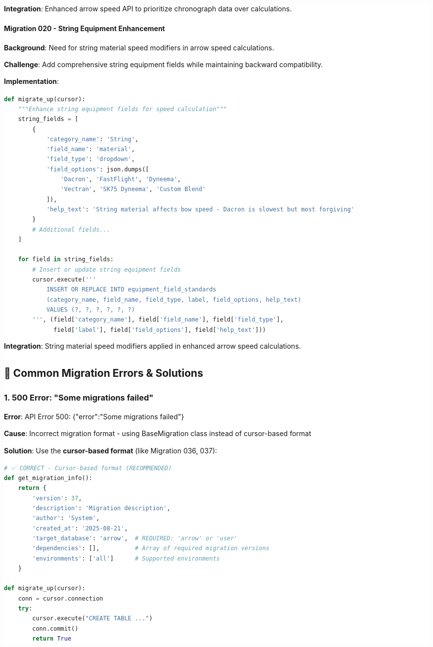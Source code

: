 **Integration**: Enhanced arrow speed API to prioritize chronograph data over calculations.

#### Migration 020 - String Equipment Enhancement

**Background**: Need for string material speed modifiers in arrow speed calculations.

**Challenge**: Add comprehensive string equipment fields while maintaining backward compatibility.

**Implementation**:
```python
def migrate_up(cursor):
    """Enhance string equipment fields for speed calculation"""
    string_fields = [
        {
            'category_name': 'String',
            'field_name': 'material',
            'field_type': 'dropdown',
            'field_options': json.dumps([
                'Dacron', 'FastFlight', 'Dyneema', 
                'Vectran', 'SK75 Dyneema', 'Custom Blend'
            ]),
            'help_text': 'String material affects bow speed - Dacron is slowest but most forgiving'
        }
        # Additional fields...
    ]
    
    for field in string_fields:
        # Insert or update string equipment fields
        cursor.execute('''
            INSERT OR REPLACE INTO equipment_field_standards 
            (category_name, field_name, field_type, label, field_options, help_text)
            VALUES (?, ?, ?, ?, ?, ?)
        ''', (field['category_name'], field['field_name'], field['field_type'],
              field['label'], field['field_options'], field['help_text']))
```

**Integration**: String material speed modifiers applied in enhanced arrow speed calculations.

## 🔧 Common Migration Errors & Solutions

### 1. **500 Error: "Some migrations failed"**

**Error**: API Error 500: {"error":"Some migrations failed"}

**Cause**: Incorrect migration format - using BaseMigration class instead of cursor-based format

**Solution**: Use the **cursor-based format** (like Migration 036, 037):
```python
# ✅ CORRECT - Cursor-based format (RECOMMENDED)
def get_migration_info():
    return {
        'version': 37,
        'description': 'Migration description',
        'author': 'System',
        'created_at': '2025-08-21',
        'target_database': 'arrow',  # REQUIRED: 'arrow' or 'user'
        'dependencies': [],          # Array of required migration versions
        'environments': ['all']      # Supported environments
    }

def migrate_up(cursor):
    conn = cursor.connection
    try:
        cursor.execute("CREATE TABLE ...")
        conn.commit()
        return True
```